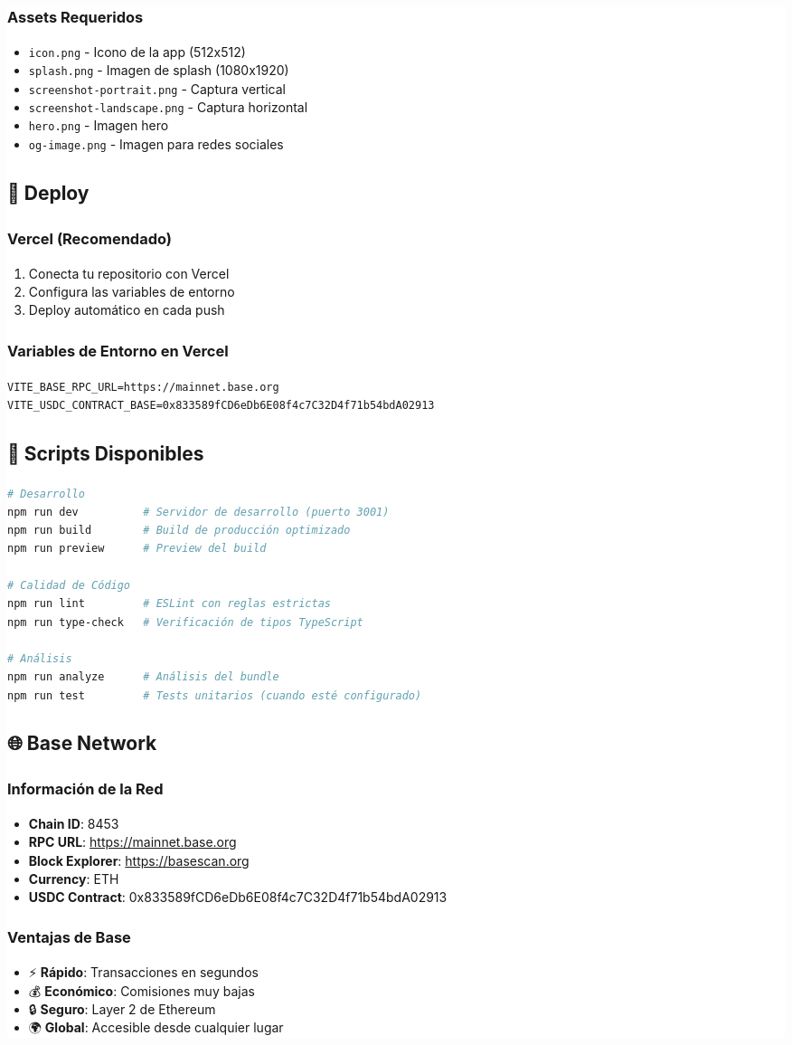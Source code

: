 ### **Assets Requeridos**
- `icon.png` - Icono de la app (512x512)
- `splash.png` - Imagen de splash (1080x1920)
- `screenshot-portrait.png` - Captura vertical
- `screenshot-landscape.png` - Captura horizontal
- `hero.png` - Imagen hero
- `og-image.png` - Imagen para redes sociales

## 🚀 **Deploy**

### **Vercel (Recomendado)**
1. Conecta tu repositorio con Vercel
2. Configura las variables de entorno
3. Deploy automático en cada push

### **Variables de Entorno en Vercel**
```
VITE_BASE_RPC_URL=https://mainnet.base.org
VITE_USDC_CONTRACT_BASE=0x833589fCD6eDb6E08f4c7C32D4f71b54bdA02913
```

## 🧪 **Scripts Disponibles**

```bash
# Desarrollo
npm run dev          # Servidor de desarrollo (puerto 3001)
npm run build        # Build de producción optimizado
npm run preview      # Preview del build

# Calidad de Código
npm run lint         # ESLint con reglas estrictas
npm run type-check   # Verificación de tipos TypeScript

# Análisis
npm run analyze      # Análisis del bundle
npm run test         # Tests unitarios (cuando esté configurado)
```

## 🌐 **Base Network**

### **Información de la Red**
- **Chain ID**: 8453
- **RPC URL**: https://mainnet.base.org
- **Block Explorer**: https://basescan.org
- **Currency**: ETH
- **USDC Contract**: 0x833589fCD6eDb6E08f4c7C32D4f71b54bdA02913

### **Ventajas de Base**
- ⚡ **Rápido**: Transacciones en segundos
- 💰 **Económico**: Comisiones muy bajas
- 🔒 **Seguro**: Layer 2 de Ethereum
- 🌍 **Global**: Accesible desde cualquier lugar
